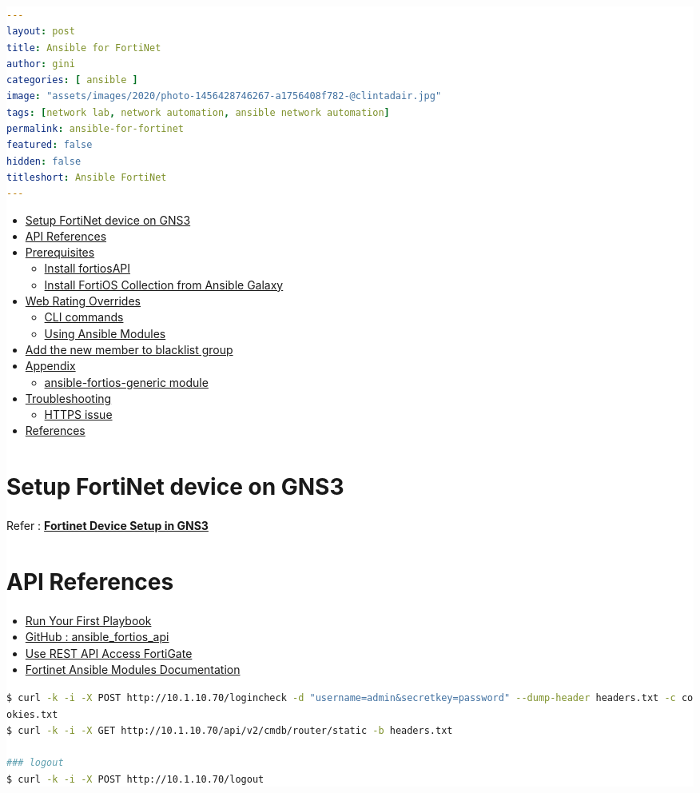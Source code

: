 ```yaml
---
layout: post
title: Ansible for FortiNet
author: gini
categories: [ ansible ]
image: "assets/images/2020/photo-1456428746267-a1756408f782-@clintadair.jpg"
tags: [network lab, network automation, ansible network automation]
permalink: ansible-for-fortinet
featured: false
hidden: false
titleshort: Ansible FortiNet
---
```


- [Setup FortiNet device on GNS3](#setup-fortinet-device-on-gns3)
- [API References](#api-references)
- [Prerequisites](#prerequisites)
  - [Install fortiosAPI](#install-fortiosapi)
  - [Install FortiOS Collection from Ansible Galaxy](#install-fortios-collection-from-ansible-galaxy)
- [Web Rating Overrides](#web-rating-overrides)
  - [CLI commands](#cli-commands)
  - [Using Ansible Modules](#using-ansible-modules)
- [Add the new member to blacklist group](#add-the-new-member-to-blacklist-group)
- [Appendix](#appendix)
  - [ansible-fortios-generic module](#ansible-fortios-generic-module)
- [Troubleshooting](#troubleshooting)
  - [HTTPS issue](#https-issue)
- [References](#references)


# Setup FortiNet device on GNS3

Refer : **[Fortinet Device Setup in GNS3](gns3-device-setup)**

# API References

- [Run Your First Playbook](https://ansible-galaxy-fortios-docs.readthedocs.io/en/latest/playbook.html)
- [GitHub : ansible_fortios_api](https://github.com/eoprede/ansible_fortios_api)
- [Use REST API Access FortiGate](https://kb.fortinet.com/kb/documentLink.do?externalID=FD46329)
- [Fortinet Ansible Modules Documentation](https://readthedocs.org/projects/ftnt-ansible-docs/downloads/pdf/latest/)

```bash
$ curl -k -i -X POST http://10.1.10.70/logincheck -d "username=admin&secretkey=password" --dump-header headers.txt -c cookies.txt
$ curl -k -i -X GET http://10.1.10.70/api/v2/cmdb/router/static -b headers.txt

### logout
$ curl -k -i -X POST http://10.1.10.70/logout
```
